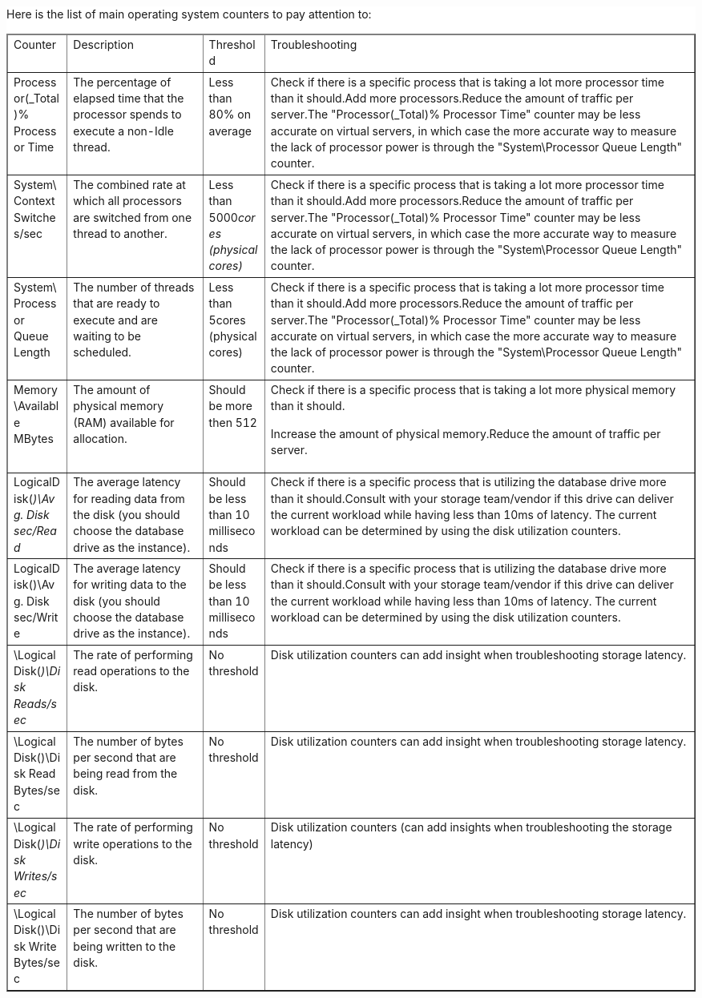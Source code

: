 </alert><para>Here is the list of main operating system counters to pay attention to:</para><table border="1"><thead><tr><TD><para>Counter</para></TD><TD><para>Description</para></TD><TD><para>Threshold</para></TD><TD><para>Troubleshooting</para></TD></tr></thead><tbody><tr><TD><para>Processor(_Total)\% Processor Time</para></TD><TD><para>The percentage of elapsed time that the processor spends to execute a non-Idle thread.</para></TD><TD><para>Less than 80% on average</para></TD><TD><para>Check if there is a specific process that is taking a lot more processor time than it should.</para><para>Add more processors.</para><para>Reduce the amount of traffic per server.</para><para>The "Processor(_Total)\% Processor Time" counter may be less accurate on virtual servers, in which case the more accurate way to measure the lack of processor power is through the "System\Processor Queue Length" counter.</para></TD></tr><tr><TD><para>System\Context Switches/sec</para></TD><TD><para>The combined rate at which all processors are switched from one thread to another.</para></TD><TD><para>Less than 5000*cores (physical cores)</para></TD><TD><para>Check if there is a specific process that is taking a lot more processor time than it should.</para><para>Add more processors.</para><para>Reduce the amount of traffic per server.</para><para>The "Processor(_Total)\% Processor Time" counter may be less accurate on virtual servers, in which case the more accurate way to measure the lack of processor power is through the "System\Processor Queue Length" counter.</para></TD></tr><tr><TD><para>System\Processor Queue Length</para></TD><TD><para>The number of threads that are ready to execute and are waiting to be scheduled.</para></TD><TD><para>Less than 5*cores (physical cores)</para></TD><TD><para>Check if there is a specific process that is taking a lot more processor time than it should.</para><para>Add more processors.</para><para>Reduce the amount of traffic per server.</para><para>The "Processor(_Total)\% Processor Time" counter may be less accurate on virtual servers, in which case the more accurate way to measure the lack of processor power is through the "System\Processor Queue Length" counter.</para></TD></tr><tr><TD><para>Memory\Available MBytes</para></TD><TD><para>The amount of physical memory (RAM) available for allocation.</para></TD><TD><para>Should be more then 512</para></TD><TD><para>Check if there is a specific process that is taking a lot more physical memory than it should.</para><para>

Increase the amount of physical memory.</para><para>Reduce the amount of traffic per server.</para></TD></tr><tr><TD><para>LogicalDisk(*)\Avg. Disk sec/Read</para></TD><TD><para>The average latency for reading data from the disk (you should choose the database drive as the instance).</para></TD><TD><para>Should be less than 10 milliseconds</para></TD><TD><para>Check if there is a specific process that is utilizing the database drive more than it should.</para><para>Consult with your storage team/vendor if this drive can deliver the current workload while having less than 10ms of latency. The current workload can be determined by using the disk utilization counters.
</para></TD></tr><tr><TD><para>LogicalDisk(*)\Avg. Disk sec/Write</para></TD><TD><para>The average latency for writing data to the disk (you should choose the database drive as the instance).</para></TD><TD><para>Should be less than 10 milliseconds</para></TD><TD><para>Check if there is a specific process that is utilizing the database drive more than it should.</para><para>Consult with your storage team/vendor if this drive can deliver the current workload while having less than 10ms of latency. The current workload can be determined by using the disk utilization counters.
</para></TD></tr><tr><TD><para>\LogicalDisk(*)\Disk Reads/sec</para></TD><TD><para>The rate of performing read operations to the disk.</para></TD><TD><para>No threshold</para></TD><TD><para>Disk utilization counters can add insight when troubleshooting storage latency.</para></TD></tr><tr><TD><para>\LogicalDisk(*)\Disk Read Bytes/sec</para></TD><TD><para>The number of bytes per second that are being read from the disk.</para></TD><TD><para>No threshold</para></TD><TD><para>Disk utilization counters can add insight when troubleshooting storage latency.</para></TD></tr><tr><TD><para>\LogicalDisk(*)\Disk Writes/sec</para></TD><TD><para>The rate of performing write operations to the disk.</para></TD><TD><para>No threshold</para></TD><TD><para>Disk utilization counters (can add insights when troubleshooting the storage latency)</para></TD></tr><tr><TD><para>\LogicalDisk(*)\Disk Write Bytes/sec</para></TD><TD><para>The number of bytes per second that are being written to the disk.</para></TD><TD><para>No threshold</para></TD><TD><para>Disk utilization counters can add insight when troubleshooting storage latency.</para></TD></tr></tbody></table></content>
</section><relatedTopics/>
</developerConceptualDocument>

